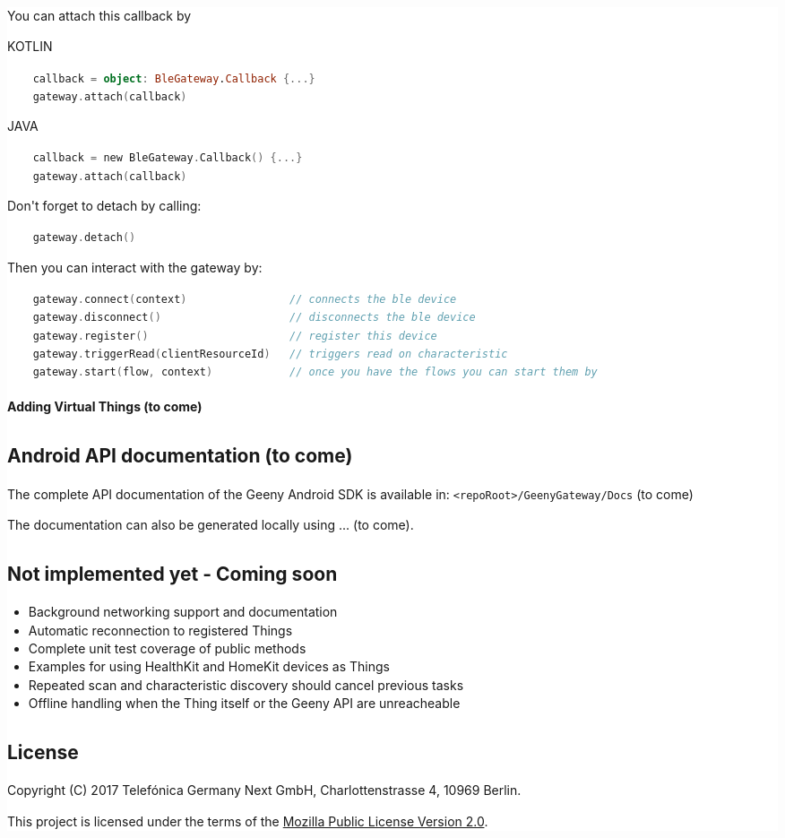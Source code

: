 You can attach this callback by

KOTLIN 

```kotlin
    callback = object: BleGateway.Callback {...}
    gateway.attach(callback)
```
JAVA

```kotlin
    callback = new BleGateway.Callback() {...}
    gateway.attach(callback)
```

Don't forget to detach by calling:

```kotlin
    gateway.detach()
```

Then you can interact with the gateway by:


```kotlin
    gateway.connect(context)                // connects the ble device
    gateway.disconnect()                    // disconnects the ble device
    gateway.register()                      // register this device
    gateway.triggerRead(clientResourceId)   // triggers read on characteristic
    gateway.start(flow, context)            // once you have the flows you can start them by
```


#### Adding Virtual Things (to come) 

## Android API documentation (to come)

The complete API documentation of the Geeny Android SDK is available in: `<repoRoot>/GeenyGateway/Docs` (to come)

The documentation can also be generated locally using ... (to come).


## Not implemented yet - Coming soon

*  Background networking support and documentation
*  Automatic reconnection to registered Things
*  Complete unit test coverage of public methods 
*  Examples for using HealthKit and HomeKit devices as Things
*  Repeated scan and characteristic discovery should cancel previous tasks
*  Offline handling when the Thing itself or the Geeny API are unreacheable


## License

Copyright (C) 2017 Telefónica Germany Next GmbH, Charlottenstrasse 4, 10969 Berlin.

This project is licensed under the terms of the [Mozilla Public License Version 2.0](LICENSE.md).
